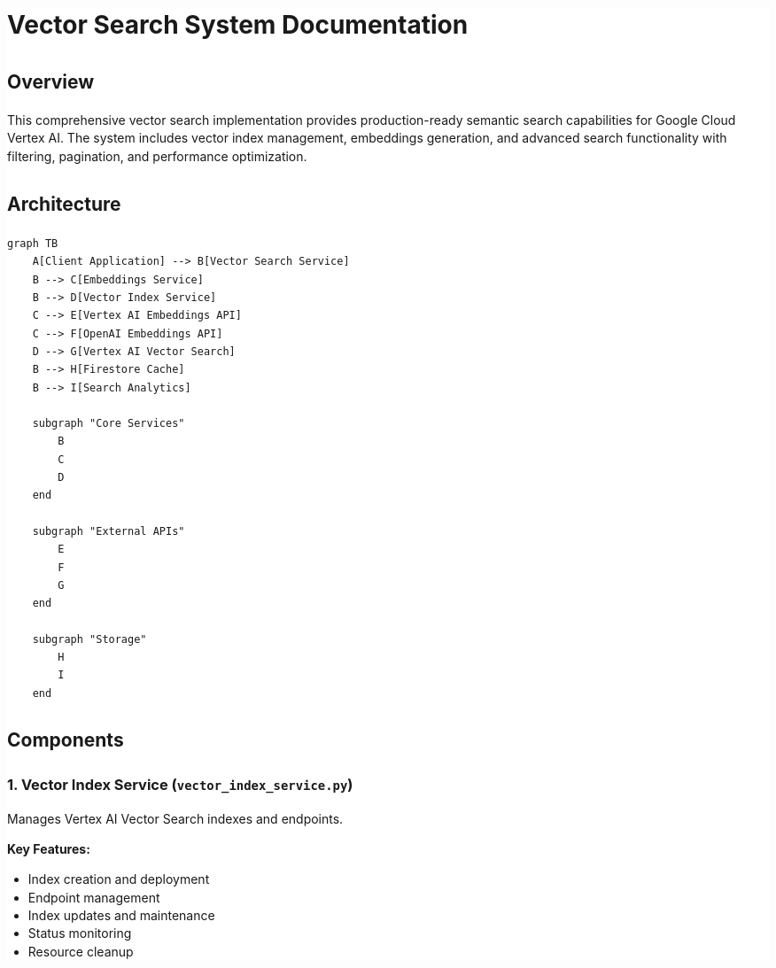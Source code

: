 # Vector Search System Documentation

## Overview

This comprehensive vector search implementation provides production-ready semantic search capabilities for Google Cloud Vertex AI. The system includes vector index management, embeddings generation, and advanced search functionality with filtering, pagination, and performance optimization.

## Architecture

```mermaid
graph TB
    A[Client Application] --> B[Vector Search Service]
    B --> C[Embeddings Service]
    B --> D[Vector Index Service]
    C --> E[Vertex AI Embeddings API]
    C --> F[OpenAI Embeddings API]
    D --> G[Vertex AI Vector Search]
    B --> H[Firestore Cache]
    B --> I[Search Analytics]
    
    subgraph "Core Services"
        B
        C
        D
    end
    
    subgraph "External APIs"
        E
        F
        G
    end
    
    subgraph "Storage"
        H
        I
    end
```

## Components

### 1. Vector Index Service (`vector_index_service.py`)

Manages Vertex AI Vector Search indexes and endpoints.

**Key Features:**
- Index creation and deployment
- Endpoint management
- Index updates and maintenance
- Status monitoring
- Resource cleanup
